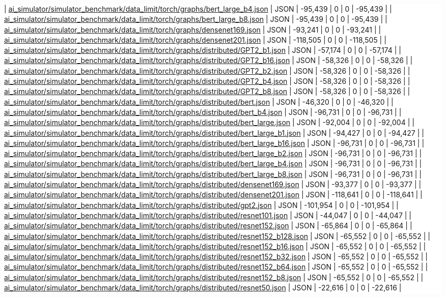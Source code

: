 | [ai_simulator/simulator_benchmark/data_limit/torch/graphs/bert_large_b4.json](/ai_simulator/simulator_benchmark/data_limit/torch/graphs/bert_large_b4.json) | JSON | -95,439 | 0 | 0 | -95,439 |
| [ai_simulator/simulator_benchmark/data_limit/torch/graphs/bert_large_b8.json](/ai_simulator/simulator_benchmark/data_limit/torch/graphs/bert_large_b8.json) | JSON | -95,439 | 0 | 0 | -95,439 |
| [ai_simulator/simulator_benchmark/data_limit/torch/graphs/densenet169.json](/ai_simulator/simulator_benchmark/data_limit/torch/graphs/densenet169.json) | JSON | -93,241 | 0 | 0 | -93,241 |
| [ai_simulator/simulator_benchmark/data_limit/torch/graphs/densenet201.json](/ai_simulator/simulator_benchmark/data_limit/torch/graphs/densenet201.json) | JSON | -118,505 | 0 | 0 | -118,505 |
| [ai_simulator/simulator_benchmark/data_limit/torch/graphs/distributed/GPT2_b1.json](/ai_simulator/simulator_benchmark/data_limit/torch/graphs/distributed/GPT2_b1.json) | JSON | -57,174 | 0 | 0 | -57,174 |
| [ai_simulator/simulator_benchmark/data_limit/torch/graphs/distributed/GPT2_b16.json](/ai_simulator/simulator_benchmark/data_limit/torch/graphs/distributed/GPT2_b16.json) | JSON | -58,326 | 0 | 0 | -58,326 |
| [ai_simulator/simulator_benchmark/data_limit/torch/graphs/distributed/GPT2_b2.json](/ai_simulator/simulator_benchmark/data_limit/torch/graphs/distributed/GPT2_b2.json) | JSON | -58,326 | 0 | 0 | -58,326 |
| [ai_simulator/simulator_benchmark/data_limit/torch/graphs/distributed/GPT2_b4.json](/ai_simulator/simulator_benchmark/data_limit/torch/graphs/distributed/GPT2_b4.json) | JSON | -58,326 | 0 | 0 | -58,326 |
| [ai_simulator/simulator_benchmark/data_limit/torch/graphs/distributed/GPT2_b8.json](/ai_simulator/simulator_benchmark/data_limit/torch/graphs/distributed/GPT2_b8.json) | JSON | -58,326 | 0 | 0 | -58,326 |
| [ai_simulator/simulator_benchmark/data_limit/torch/graphs/distributed/bert.json](/ai_simulator/simulator_benchmark/data_limit/torch/graphs/distributed/bert.json) | JSON | -46,320 | 0 | 0 | -46,320 |
| [ai_simulator/simulator_benchmark/data_limit/torch/graphs/distributed/bert_b4.json](/ai_simulator/simulator_benchmark/data_limit/torch/graphs/distributed/bert_b4.json) | JSON | -96,731 | 0 | 0 | -96,731 |
| [ai_simulator/simulator_benchmark/data_limit/torch/graphs/distributed/bert_large.json](/ai_simulator/simulator_benchmark/data_limit/torch/graphs/distributed/bert_large.json) | JSON | -92,004 | 0 | 0 | -92,004 |
| [ai_simulator/simulator_benchmark/data_limit/torch/graphs/distributed/bert_large_b1.json](/ai_simulator/simulator_benchmark/data_limit/torch/graphs/distributed/bert_large_b1.json) | JSON | -94,427 | 0 | 0 | -94,427 |
| [ai_simulator/simulator_benchmark/data_limit/torch/graphs/distributed/bert_large_b16.json](/ai_simulator/simulator_benchmark/data_limit/torch/graphs/distributed/bert_large_b16.json) | JSON | -96,731 | 0 | 0 | -96,731 |
| [ai_simulator/simulator_benchmark/data_limit/torch/graphs/distributed/bert_large_b2.json](/ai_simulator/simulator_benchmark/data_limit/torch/graphs/distributed/bert_large_b2.json) | JSON | -96,731 | 0 | 0 | -96,731 |
| [ai_simulator/simulator_benchmark/data_limit/torch/graphs/distributed/bert_large_b4.json](/ai_simulator/simulator_benchmark/data_limit/torch/graphs/distributed/bert_large_b4.json) | JSON | -96,731 | 0 | 0 | -96,731 |
| [ai_simulator/simulator_benchmark/data_limit/torch/graphs/distributed/bert_large_b8.json](/ai_simulator/simulator_benchmark/data_limit/torch/graphs/distributed/bert_large_b8.json) | JSON | -96,731 | 0 | 0 | -96,731 |
| [ai_simulator/simulator_benchmark/data_limit/torch/graphs/distributed/densenet169.json](/ai_simulator/simulator_benchmark/data_limit/torch/graphs/distributed/densenet169.json) | JSON | -93,377 | 0 | 0 | -93,377 |
| [ai_simulator/simulator_benchmark/data_limit/torch/graphs/distributed/densenet201.json](/ai_simulator/simulator_benchmark/data_limit/torch/graphs/distributed/densenet201.json) | JSON | -118,641 | 0 | 0 | -118,641 |
| [ai_simulator/simulator_benchmark/data_limit/torch/graphs/distributed/gpt2.json](/ai_simulator/simulator_benchmark/data_limit/torch/graphs/distributed/gpt2.json) | JSON | -101,954 | 0 | 0 | -101,954 |
| [ai_simulator/simulator_benchmark/data_limit/torch/graphs/distributed/resnet101.json](/ai_simulator/simulator_benchmark/data_limit/torch/graphs/distributed/resnet101.json) | JSON | -44,047 | 0 | 0 | -44,047 |
| [ai_simulator/simulator_benchmark/data_limit/torch/graphs/distributed/resnet152.json](/ai_simulator/simulator_benchmark/data_limit/torch/graphs/distributed/resnet152.json) | JSON | -65,864 | 0 | 0 | -65,864 |
| [ai_simulator/simulator_benchmark/data_limit/torch/graphs/distributed/resnet152_b128.json](/ai_simulator/simulator_benchmark/data_limit/torch/graphs/distributed/resnet152_b128.json) | JSON | -65,552 | 0 | 0 | -65,552 |
| [ai_simulator/simulator_benchmark/data_limit/torch/graphs/distributed/resnet152_b16.json](/ai_simulator/simulator_benchmark/data_limit/torch/graphs/distributed/resnet152_b16.json) | JSON | -65,552 | 0 | 0 | -65,552 |
| [ai_simulator/simulator_benchmark/data_limit/torch/graphs/distributed/resnet152_b32.json](/ai_simulator/simulator_benchmark/data_limit/torch/graphs/distributed/resnet152_b32.json) | JSON | -65,552 | 0 | 0 | -65,552 |
| [ai_simulator/simulator_benchmark/data_limit/torch/graphs/distributed/resnet152_b64.json](/ai_simulator/simulator_benchmark/data_limit/torch/graphs/distributed/resnet152_b64.json) | JSON | -65,552 | 0 | 0 | -65,552 |
| [ai_simulator/simulator_benchmark/data_limit/torch/graphs/distributed/resnet152_b8.json](/ai_simulator/simulator_benchmark/data_limit/torch/graphs/distributed/resnet152_b8.json) | JSON | -65,552 | 0 | 0 | -65,552 |
| [ai_simulator/simulator_benchmark/data_limit/torch/graphs/distributed/resnet50.json](/ai_simulator/simulator_benchmark/data_limit/torch/graphs/distributed/resnet50.json) | JSON | -22,616 | 0 | 0 | -22,616 |
